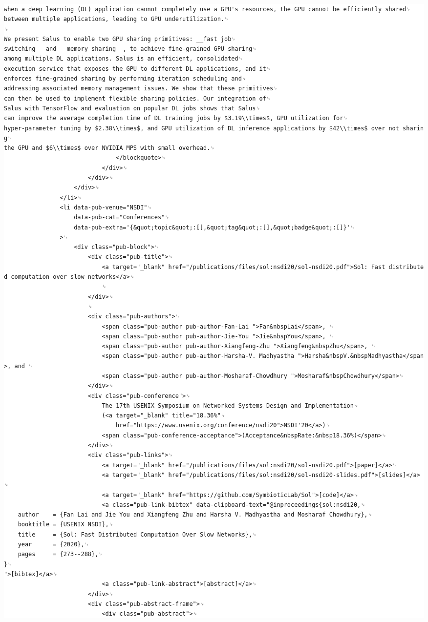     when a deep learning (DL) application cannot completely use a GPU's resources, the GPU cannot be efficiently shared␊
    between multiple applications, leading to GPU underutilization.␊
    ␊
    We present Salus to enable two GPU sharing primitives: __fast job␊
    switching__ and __memory sharing__, to achieve fine-grained GPU sharing␊
    among multiple DL applications. Salus is an efficient, consolidated␊
    execution service that exposes the GPU to different DL applications, and it␊
    enforces fine-grained sharing by performing iteration scheduling and␊
    addressing associated memory management issues. We show that these primitives␊
    can then be used to implement flexible sharing policies. Our integration of␊
    Salus with TensorFlow and evaluation on popular DL jobs shows that Salus␊
    can improve the average completion time of DL training jobs by $3.19\\times$, GPU utilization for␊
    hyper-parameter tuning by $2.38\\times$, and GPU utilization of DL inference applications by $42\\times$ over not sharing␊
    the GPU and $6\\times$ over NVIDIA MPS with small overhead.␊
                                    </blockquote>␊
                                </div>␊
                            </div>␊
                        </div>␊
                    </li>␊
                    <li data-pub-venue="NSDI"␊
                        data-pub-cat="Conferences"␊
                        data-pub-extra='{&quot;topic&quot;:[],&quot;tag&quot;:[],&quot;badge&quot;:[]}'␊
                    >␊
                        <div class="pub-block">␊
                            <div class="pub-title">␊
                                <a target="_blank" href="/publications/files/sol:nsdi20/sol-nsdi20.pdf">Sol: Fast distributed computation over slow networks</a>␊
                                ␊
                            </div>␊
                            ␊
                            <div class="pub-authors">␊
                                <span class="pub-author pub-author-Fan-Lai ">Fan&nbspLai</span>, ␊
                                <span class="pub-author pub-author-Jie-You ">Jie&nbspYou</span>, ␊
                                <span class="pub-author pub-author-Xiangfeng-Zhu ">Xiangfeng&nbspZhu</span>, ␊
                                <span class="pub-author pub-author-Harsha-V. Madhyastha ">Harsha&nbspV.&nbspMadhyastha</span>, and ␊
                                <span class="pub-author pub-author-Mosharaf-Chowdhury ">Mosharaf&nbspChowdhury</span>␊
                            </div>␊
                            <div class="pub-conference">␊
                                The 17th USENIX Symposium on Networked Systems Design and Implementation␊
                                (<a target="_blank" title="18.36%"␊
                                    href="https://www.usenix.org/conference/nsdi20">NSDI'20</a>)␊
                                <span class="pub-conference-acceptance">(Acceptance&nbspRate:&nbsp18.36%)</span>␊
                            </div>␊
                            <div class="pub-links">␊
                                <a target="_blank" href="/publications/files/sol:nsdi20/sol-nsdi20.pdf">[paper]</a>␊
                                <a target="_blank" href="/publications/files/sol:nsdi20/sol-nsdi20-slides.pdf">[slides]</a>␊
                                <a target="_blank" href="https://github.com/SymbioticLab/Sol">[code]</a>␊
                                <a class="pub-link-bibtex" data-clipboard-text="@inproceedings{sol:nsdi20,␊
        author    = {Fan Lai and Jie You and Xiangfeng Zhu and Harsha V. Madhyastha and Mosharaf Chowdhury},␊
        booktitle = {USENIX NSDI},␊
        title     = {Sol: Fast Distributed Computation Over Slow Networks},␊
        year      = {2020},␊
        pages     = {273--288},␊
    }␊
    ">[bibtex]</a>␊
                                <a class="pub-link-abstract">[abstract]</a>␊
                            </div>␊
                            <div class="pub-abstract-frame">␊
                                <div class="pub-abstract">␊